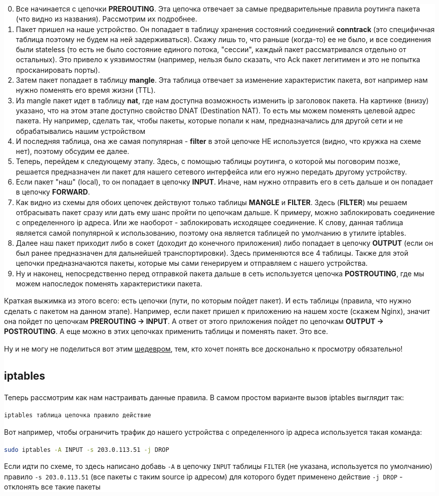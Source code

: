 0. Все начинается с цепочки **PREROUTING**. Эта цепочка отвечает за самые предварительные правила роутинга пакета (что видно из названия). Рассмотрим их подробнее.
1. Пакет пришел на наше устройство. Он попадает в таблицу хранения состояний соединений **conntrack** (это специфичная таблица поэтому не будем на ней задерживаться). Скажу лишь то, что раньше (когда-то) ее не было, и все соединения были
   stateless (то есть не было состояние единого потока, "сессии", каждый пакет рассматривался отдельно от остальных). Это привело к уязвимостям (например, нельзя было сказать, что
   Ack пакет легитимен и это не попытка просканировать порты).
2. Затем пакет попадает в таблицу **mangle**. Эта таблица отвечает за изменение характеристик пакета, вот например нам нужно поменять его время жизни (TTL).
3. Из mangle пакет идет в таблицу **nat**, где нам доступна возможность изменить ip заголовок пакета. На картинке (внизу) указано, что на этом этапе доступно свойство DNAT (Destination NAT).
   То есть мы можем поменять целевой адрес пакета. Ну например, сделать так, чтобы пакеты, которые попали к нам, предназначались для другой сети и не обрабатывались нашим устройством
4. И последняя таблица, она же самая популярная - **filter** в этой цепочке НЕ используется (видно, что кружка на схеме нет), поэтому обсудим ее далее.
5. Теперь, перейдем к следующему этапу. Здесь, с помощью таблицы роутинга, о которой мы поговорим позже, решается предназначен ли пакет для нашего сетевого интерфейса
   или его нужно передать другому устройству.
6. Если пакет "наш" (local), то он попадает в цепочку **INPUT**. Иначе, нам нужно отправить его в сеть дальше и он попадает в цепочку **FORWARD**.
7. Как видно из схемы для обоих цепочек действуют только таблицы **MANGLE** и **FILTER**. Здесь (**FILTER**) мы решаем отбрасывать пакет сразу или дать ему шанс пройти по цепочкам дальше. К примеру, можно заблокировать соединение
   с определенного ip адреса. Или же наоборот - заблокировать исходящее соединение. К слову, данная таблица является самой популярной к использованию, поэтому она является таблицей
   по умолчанию в утилите iptables.
8. Далее наш пакет приходит либо в сокет (доходит до конечного приложения) либо попадает в цепочку **OUTPUT** (если он был ранее предназначен для дальнейшей транспортировки).
   Здесь применяются все 4 таблицы. Также для этой цепочки предназначаются пакеты, которые мы сами генерируем и отправляем с нашего устройства.
9. Ну и наконец, непосредственно перед отправкой пакета дальше в сеть используется цепочка **POSTROUTING**, где мы можем напоследок поменять характеристики пакета.

Краткая выжимка из этого всего: есть цепочки (пути, по которым пойдет пакет). И есть таблицы (правила, что нужно сделать с пакетом на данном этапе). Например, если пакет пришел
к приложению на нашем хосте (скажем Nginx), значит она пойдет по цепочкам **PREROUTING -> INPUT**. А ответ от этого приложения пойдет по цепочкам **OUTPUT -> POSTROUTING**.
А еще можно в этих цепочках применить таблицы и поменять пакет. Это все.

Ну и не могу не поделиться вот этим [шедевром](https://www.youtube.com/watch?v=tKRtJYfnv6g), тем, кто хочет понять все досконально к просмотру обязательно!

## iptables
Теперь рассмотрим как нам настраивать данные правила. В самом простом варианте вызов iptables выглядит так:
```bash
iptables таблица цепочка правило действие
```
Вот например, чтобы ограничить трафик до нашего устройства с определенного ip адреса используется такая команда:
```bash
sudo iptables -A INPUT -s 203.0.113.51 -j DROP
```
Если идти по схеме, то здесь написано добавь `-A` в цепочку `INPUT` таблицы `FILTER` (не указана, используется по умолчанию)
правило `-s 203.0.113.51` (все пакеты с таким source ip адресом) для которого будет применено действие `-j DROP` - отклонять все такие пакеты
